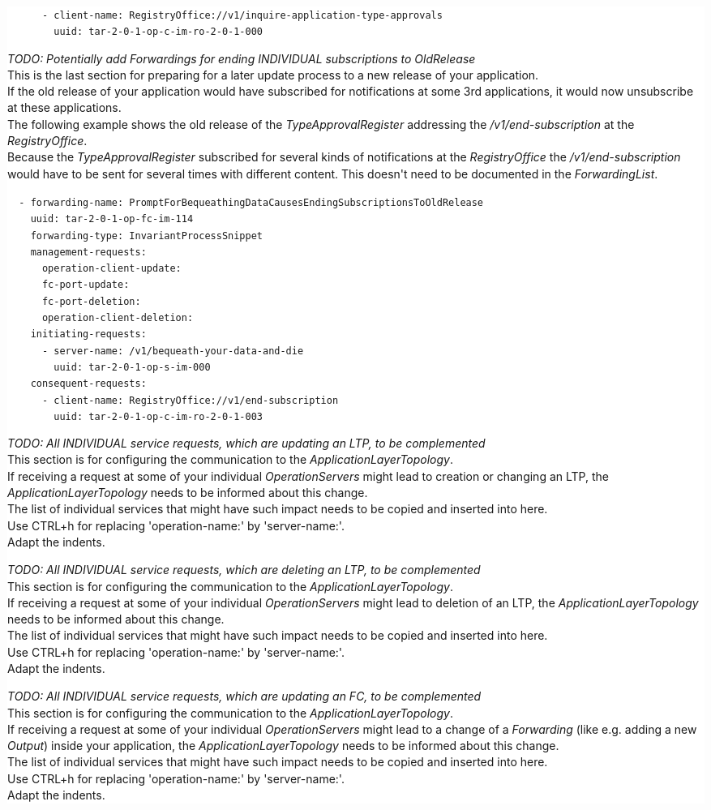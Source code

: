 ```
      - client-name: RegistryOffice://v1/inquire-application-type-approvals
        uuid: tar-2-0-1-op-c-im-ro-2-0-1-000
```

_TODO: Potentially add Forwardings for ending INDIVIDUAL subscriptions to OldRelease_  
This is the last section for preparing for a later update process to a new release of your application.  
If the old release of your application would have subscribed for notifications at some 3rd applications, it would now unsubscribe at these applications.  
The following example shows the old release of the _TypeApprovalRegister_ addressing the _/v1/end-subscription_ at the _RegistryOffice_.  
Because the _TypeApprovalRegister_ subscribed for several kinds of notifications at the _RegistryOffice_ the _/v1/end-subscription_ would have to be sent for several times with different content. This doesn't need to be documented in the _ForwardingList_.  
```
  - forwarding-name: PromptForBequeathingDataCausesEndingSubscriptionsToOldRelease
    uuid: tar-2-0-1-op-fc-im-114
    forwarding-type: InvariantProcessSnippet
    management-requests:
      operation-client-update:
      fc-port-update:
      fc-port-deletion:
      operation-client-deletion:
    initiating-requests:
      - server-name: /v1/bequeath-your-data-and-die
        uuid: tar-2-0-1-op-s-im-000
    consequent-requests:
      - client-name: RegistryOffice://v1/end-subscription
        uuid: tar-2-0-1-op-c-im-ro-2-0-1-003
```

_TODO: All INDIVIDUAL service requests, which are updating an LTP, to be complemented_  
This section is for configuring the communication to the _ApplicationLayerTopology_.  
If receiving a request at some of your individual _OperationServers_ might lead to creation or changing an LTP, the _ApplicationLayerTopology_ needs to be informed about this change.  
The list of individual services that might have such impact needs to be copied and inserted into here.  
Use CTRL+h for replacing 'operation-name:' by 'server-name:'.  
Adapt the indents.  

_TODO: All INDIVIDUAL service requests, which are deleting an LTP, to be complemented_  
This section is for configuring the communication to the _ApplicationLayerTopology_.  
If receiving a request at some of your individual _OperationServers_ might lead to deletion of an LTP, the _ApplicationLayerTopology_ needs to be informed about this change.  
The list of individual services that might have such impact needs to be copied and inserted into here.  
Use CTRL+h for replacing 'operation-name:' by 'server-name:'.  
Adapt the indents.  

_TODO: All INDIVIDUAL service requests, which are updating an FC, to be complemented_  
This section is for configuring the communication to the _ApplicationLayerTopology_.  
If receiving a request at some of your individual _OperationServers_ might lead to a change of a _Forwarding_ (like e.g. adding a new _Output_) inside your application, the _ApplicationLayerTopology_ needs to be informed about this change.  
The list of individual services that might have such impact needs to be copied and inserted into here.  
Use CTRL+h for replacing 'operation-name:' by 'server-name:'.  
Adapt the indents.  
